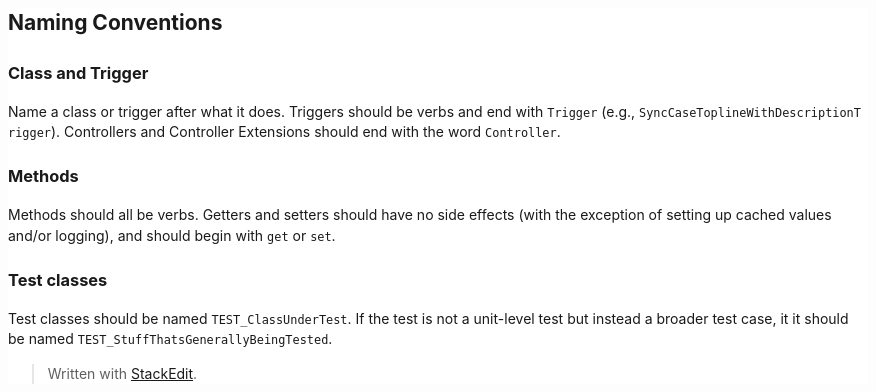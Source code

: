 <a name="naming-conventions"></a>
## Naming Conventions

<a name="class-and-trigger"></a>
### Class and Trigger
Name a class or trigger after what it does.  Triggers should be verbs and end with `Trigger` (e.g., `SyncCaseToplineWithDescriptionTrigger`).  Controllers and Controller Extensions should end with the word `Controller`.

<a name="methods"></a>
### Methods
Methods should all be verbs.  Getters and setters should have no side effects (with the exception of setting up cached values and/or logging), and should begin with `get` or `set`.

<a name="test-classes"></a>
### Test classes
Test classes should be named `TEST_ClassUnderTest`.  If the test is not a unit-level test but instead a broader test case, it it should be named `TEST_StuffThatsGenerallyBeingTested`.


> Written with [StackEdit](https://stackedit.io/).
